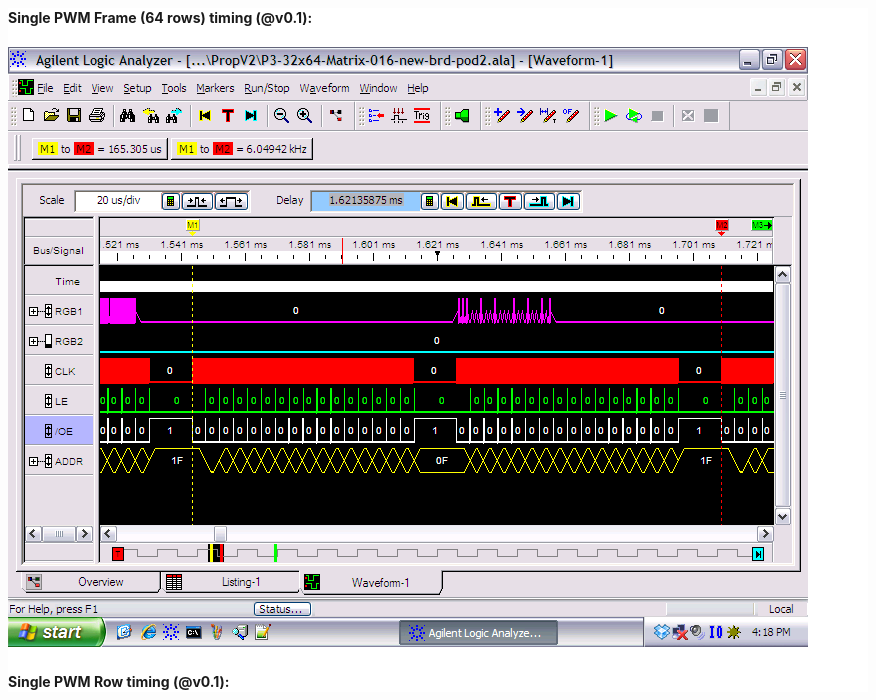 #### Single PWM Frame (64 rows) timing (@v0.1):

![Latch Style](images/64x64_1frame.bmp)

#### Single PWM Row timing (@v0.1):
